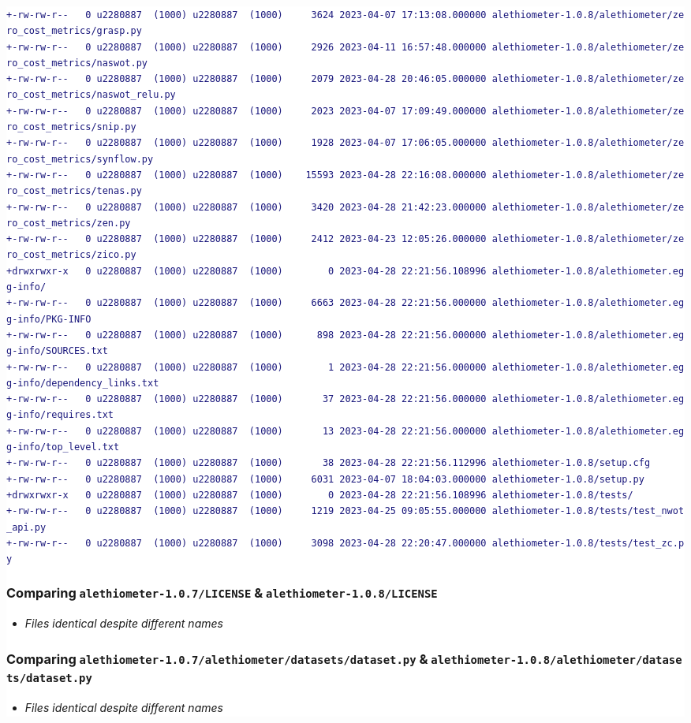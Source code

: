 ```diff
+-rw-rw-r--   0 u2280887  (1000) u2280887  (1000)     3624 2023-04-07 17:13:08.000000 alethiometer-1.0.8/alethiometer/zero_cost_metrics/grasp.py
+-rw-rw-r--   0 u2280887  (1000) u2280887  (1000)     2926 2023-04-11 16:57:48.000000 alethiometer-1.0.8/alethiometer/zero_cost_metrics/naswot.py
+-rw-rw-r--   0 u2280887  (1000) u2280887  (1000)     2079 2023-04-28 20:46:05.000000 alethiometer-1.0.8/alethiometer/zero_cost_metrics/naswot_relu.py
+-rw-rw-r--   0 u2280887  (1000) u2280887  (1000)     2023 2023-04-07 17:09:49.000000 alethiometer-1.0.8/alethiometer/zero_cost_metrics/snip.py
+-rw-rw-r--   0 u2280887  (1000) u2280887  (1000)     1928 2023-04-07 17:06:05.000000 alethiometer-1.0.8/alethiometer/zero_cost_metrics/synflow.py
+-rw-rw-r--   0 u2280887  (1000) u2280887  (1000)    15593 2023-04-28 22:16:08.000000 alethiometer-1.0.8/alethiometer/zero_cost_metrics/tenas.py
+-rw-rw-r--   0 u2280887  (1000) u2280887  (1000)     3420 2023-04-28 21:42:23.000000 alethiometer-1.0.8/alethiometer/zero_cost_metrics/zen.py
+-rw-rw-r--   0 u2280887  (1000) u2280887  (1000)     2412 2023-04-23 12:05:26.000000 alethiometer-1.0.8/alethiometer/zero_cost_metrics/zico.py
+drwxrwxr-x   0 u2280887  (1000) u2280887  (1000)        0 2023-04-28 22:21:56.108996 alethiometer-1.0.8/alethiometer.egg-info/
+-rw-rw-r--   0 u2280887  (1000) u2280887  (1000)     6663 2023-04-28 22:21:56.000000 alethiometer-1.0.8/alethiometer.egg-info/PKG-INFO
+-rw-rw-r--   0 u2280887  (1000) u2280887  (1000)      898 2023-04-28 22:21:56.000000 alethiometer-1.0.8/alethiometer.egg-info/SOURCES.txt
+-rw-rw-r--   0 u2280887  (1000) u2280887  (1000)        1 2023-04-28 22:21:56.000000 alethiometer-1.0.8/alethiometer.egg-info/dependency_links.txt
+-rw-rw-r--   0 u2280887  (1000) u2280887  (1000)       37 2023-04-28 22:21:56.000000 alethiometer-1.0.8/alethiometer.egg-info/requires.txt
+-rw-rw-r--   0 u2280887  (1000) u2280887  (1000)       13 2023-04-28 22:21:56.000000 alethiometer-1.0.8/alethiometer.egg-info/top_level.txt
+-rw-rw-r--   0 u2280887  (1000) u2280887  (1000)       38 2023-04-28 22:21:56.112996 alethiometer-1.0.8/setup.cfg
+-rw-rw-r--   0 u2280887  (1000) u2280887  (1000)     6031 2023-04-07 18:04:03.000000 alethiometer-1.0.8/setup.py
+drwxrwxr-x   0 u2280887  (1000) u2280887  (1000)        0 2023-04-28 22:21:56.108996 alethiometer-1.0.8/tests/
+-rw-rw-r--   0 u2280887  (1000) u2280887  (1000)     1219 2023-04-25 09:05:55.000000 alethiometer-1.0.8/tests/test_nwot_api.py
+-rw-rw-r--   0 u2280887  (1000) u2280887  (1000)     3098 2023-04-28 22:20:47.000000 alethiometer-1.0.8/tests/test_zc.py
```

### Comparing `alethiometer-1.0.7/LICENSE` & `alethiometer-1.0.8/LICENSE`

 * *Files identical despite different names*

### Comparing `alethiometer-1.0.7/alethiometer/datasets/dataset.py` & `alethiometer-1.0.8/alethiometer/datasets/dataset.py`

 * *Files identical despite different names*
